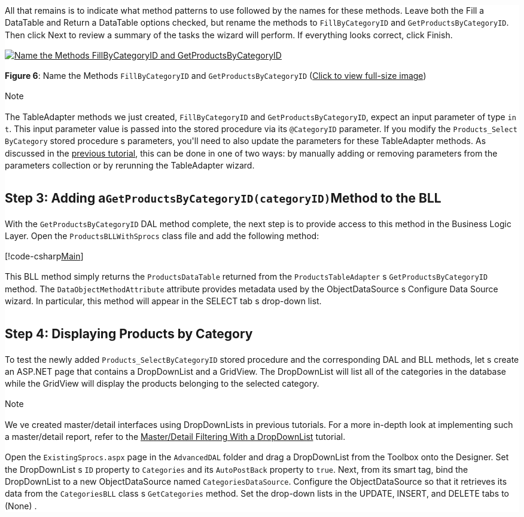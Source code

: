 All that remains is to indicate what method patterns to use followed by the names for these methods. Leave both the Fill a DataTable and Return a DataTable options checked, but rename the methods to `FillByCategoryID` and `GetProductsByCategoryID`. Then click Next to review a summary of the tasks the wizard will perform. If everything looks correct, click Finish.


[![Name the Methods FillByCategoryID and GetProductsByCategoryID](using-existing-stored-procedures-for-the-typed-dataset-s-tableadapters-cs/_static/image17.png)](using-existing-stored-procedures-for-the-typed-dataset-s-tableadapters-cs/_static/image16.png)

**Figure 6**: Name the Methods `FillByCategoryID` and `GetProductsByCategoryID` ([Click to view full-size image](using-existing-stored-procedures-for-the-typed-dataset-s-tableadapters-cs/_static/image18.png))


> [!NOTE]
> The TableAdapter methods we just created, `FillByCategoryID` and `GetProductsByCategoryID`, expect an input parameter of type `int`. This input parameter value is passed into the stored procedure via its `@CategoryID` parameter. If you modify the `Products_SelectByCategory` stored procedure s parameters, you'll need to also update the parameters for these TableAdapter methods. As discussed in the [previous tutorial](creating-new-stored-procedures-for-the-typed-dataset-s-tableadapters-cs.md), this can be done in one of two ways: by manually adding or removing parameters from the parameters collection or by rerunning the TableAdapter wizard.


## Step 3: Adding a`GetProductsByCategoryID(categoryID)`Method to the BLL

With the `GetProductsByCategoryID` DAL method complete, the next step is to provide access to this method in the Business Logic Layer. Open the `ProductsBLLWithSprocs` class file and add the following method:


[!code-csharp[Main](using-existing-stored-procedures-for-the-typed-dataset-s-tableadapters-cs/samples/sample2.cs)]

This BLL method simply returns the `ProductsDataTable` returned from the `ProductsTableAdapter` s `GetProductsByCategoryID` method. The `DataObjectMethodAttribute` attribute provides metadata used by the ObjectDataSource s Configure Data Source wizard. In particular, this method will appear in the SELECT tab s drop-down list.

## Step 4: Displaying Products by Category

To test the newly added `Products_SelectByCategoryID` stored procedure and the corresponding DAL and BLL methods, let s create an ASP.NET page that contains a DropDownList and a GridView. The DropDownList will list all of the categories in the database while the GridView will display the products belonging to the selected category.

> [!NOTE]
> We ve created master/detail interfaces using DropDownLists in previous tutorials. For a more in-depth look at implementing such a master/detail report, refer to the [Master/Detail Filtering With a DropDownList](../masterdetail/master-detail-filtering-with-a-dropdownlist-cs.md) tutorial.


Open the `ExistingSprocs.aspx` page in the `AdvancedDAL` folder and drag a DropDownList from the Toolbox onto the Designer. Set the DropDownList s `ID` property to `Categories` and its `AutoPostBack` property to `true`. Next, from its smart tag, bind the DropDownList to a new ObjectDataSource named `CategoriesDataSource`. Configure the ObjectDataSource so that it retrieves its data from the `CategoriesBLL` class s `GetCategories` method. Set the drop-down lists in the UPDATE, INSERT, and DELETE tabs to (None) .
